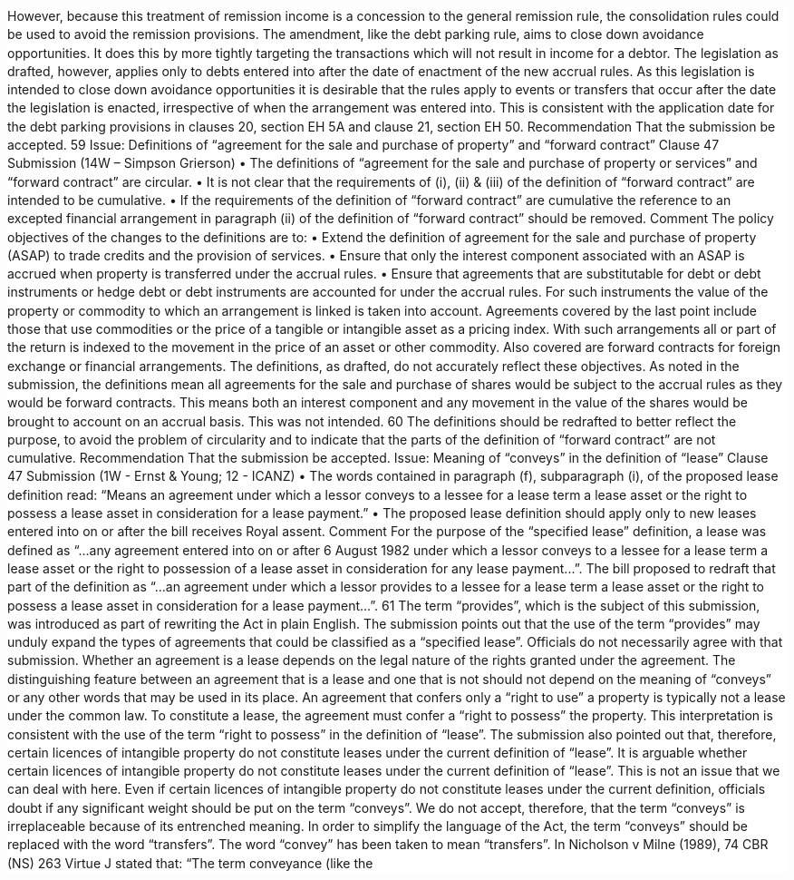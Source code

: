 However, because this treatment of remission income is a concession to the general remission rule, the consolidation rules could be used to avoid the remission provisions. The amendment, like the debt parking rule, aims to close down avoidance opportunities. It does this by more tightly targeting the transactions which will not result in income for a debtor. The legislation as drafted, however, applies only to debts entered into after the date of enactment of the new accrual rules. As this legislation is intended to close down avoidance opportunities it is desirable that the rules apply to events or transfers that occur after the date the legislation is enacted, irrespective of when the arrangement was entered into. This is consistent with the application date for the debt parking provisions in clauses 20, section EH 5A and clause 21, section EH 50. Recommendation That the submission be accepted. 59 Issue: Definitions of “agreement for the sale and purchase of property” and “forward contract” Clause 47 Submission (14W – Simpson Grierson) • The definitions of “agreement for the sale and purchase of property or services” and “forward contract” are circular. • It is not clear that the requirements of (i), (ii) & (iii) of the definition of “forward contract” are intended to be cumulative. • If the requirements of the definition of “forward contract” are cumulative the reference to an excepted financial arrangement in paragraph (ii) of the definition of “forward contract” should be removed. Comment The policy objectives of the changes to the definitions are to: • Extend the definition of agreement for the sale and purchase of property (ASAP) to trade credits and the provision of services. • Ensure that only the interest component associated with an ASAP is accrued when property is transferred under the accrual rules. • Ensure that agreements that are substitutable for debt or debt instruments or hedge debt or debt instruments are accounted for under the accrual rules. For such instruments the value of the property or commodity to which an arrangement is linked is taken into account. Agreements covered by the last point include those that use commodities or the price of a tangible or intangible asset as a pricing index. With such arrangements all or part of the return is indexed to the movement in the price of an asset or other commodity. Also covered are forward contracts for foreign exchange or financial arrangements. The definitions, as drafted, do not accurately reflect these objectives. As noted in the submission, the definitions mean all agreements for the sale and purchase of shares would be subject to the accrual rules as they would be forward contracts. This means both an interest component and any movement in the value of the shares would be brought to account on an accrual basis. This was not intended. 60 The definitions should be redrafted to better reflect the purpose, to avoid the problem of circularity and to indicate that the parts of the definition of “forward contract” are not cumulative. Recommendation That the submission be accepted. Issue: Meaning of “conveys” in the definition of “lease” Clause 47 Submission (1W - Ernst & Young; 12 - ICANZ) • The words contained in paragraph (f), subparagraph (i), of the proposed lease definition read: “Means an agreement under which a lessor conveys to a lessee for a lease term a lease asset or the right to possess a lease asset in consideration for a lease payment.” • The proposed lease definition should apply only to new leases entered into on or after the bill receives Royal assent. Comment For the purpose of the “specified lease” definition, a lease was defined as “...any agreement entered into on or after 6 August 1982 under which a lessor conveys to a lessee for a lease term a lease asset or the right to possession of a lease asset in consideration for any lease payment...”. The bill proposed to redraft that part of the definition as “...an agreement under which a lessor provides to a lessee for a lease term a lease asset or the right to possess a lease asset in consideration for a lease payment...”. 61 The term “provides”, which is the subject of this submission, was introduced as part of rewriting the Act in plain English. The submission points out that the use of the term “provides” may unduly expand the types of agreements that could be classified as a “specified lease”. Officials do not necessarily agree with that submission. Whether an agreement is a lease depends on the legal nature of the rights granted under the agreement. The distinguishing feature between an agreement that is a lease and one that is not should not depend on the meaning of “conveys” or any other words that may be used in its place. An agreement that confers only a “right to use” a property is typically not a lease under the common law. To constitute a lease, the agreement must confer a “right to possess” the property. This interpretation is consistent with the use of the term “right to possess” in the definition of “lease”. The submission also pointed out that, therefore, certain licences of intangible property do not constitute leases under the current definition of “lease”. It is arguable whether certain licences of intangible property do not constitute leases under the current definition of “lease”. This is not an issue that we can deal with here. Even if certain licences of intangible property do not constitute leases under the current definition, officials doubt if any significant weight should be put on the term “conveys”. We do not accept, therefore, that the term “conveys” is irreplaceable because of its entrenched meaning. In order to simplify the language of the Act, the term “conveys” should be replaced with the word “transfers”. The word “convey” has been taken to mean “transfers”. In Nicholson v Milne (1989), 74 CBR (NS) 263 Virtue J stated that: “The term conveyance (like the